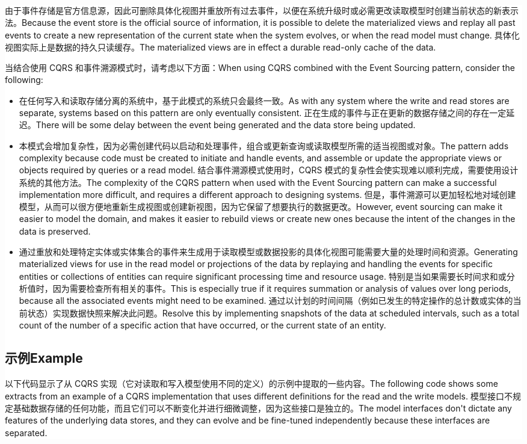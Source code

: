 <span data-ttu-id="0f6c4-181">由于事件存储是官方信息源，因此可删除具体化视图并重放所有过去事件，以便在系统升级时或必需更改读取模型时创建当前状态的新表示法。</span><span class="sxs-lookup"><span data-stu-id="0f6c4-181">Because the event store is the official source of information, it is possible to delete the materialized views and replay all past events to create a new representation of the current state when the system evolves, or when the read model must change.</span></span> <span data-ttu-id="0f6c4-182">具体化视图实际上是数据的持久只读缓存。</span><span class="sxs-lookup"><span data-stu-id="0f6c4-182">The materialized views are in effect a durable read-only cache of the data.</span></span>

<span data-ttu-id="0f6c4-183">当结合使用 CQRS 和事件溯源模式时，请考虑以下方面：</span><span class="sxs-lookup"><span data-stu-id="0f6c4-183">When using CQRS combined with the Event Sourcing pattern, consider the following:</span></span>

- <span data-ttu-id="0f6c4-184">在任何写入和读取存储分离的系统中，基于此模式的系统只会最终一致。</span><span class="sxs-lookup"><span data-stu-id="0f6c4-184">As with any system where the write and read stores are separate, systems based on this pattern are only eventually consistent.</span></span> <span data-ttu-id="0f6c4-185">正在生成的事件与正在更新的数据存储之间的存在一定延迟。</span><span class="sxs-lookup"><span data-stu-id="0f6c4-185">There will be some delay between the event being generated and the data store being updated.</span></span>

- <span data-ttu-id="0f6c4-186">本模式会增加复杂性，因为必需创建代码以启动和处理事件，组合或更新查询或读取模型所需的适当视图或对象。</span><span class="sxs-lookup"><span data-stu-id="0f6c4-186">The pattern adds complexity because code must be created to initiate and handle events, and assemble or update the appropriate views or objects required by queries or a read model.</span></span> <span data-ttu-id="0f6c4-187">结合事件溯源模式使用时，CQRS 模式的复杂性会使实现难以顺利完成，需要使用设计系统的其他方法。</span><span class="sxs-lookup"><span data-stu-id="0f6c4-187">The complexity of the CQRS pattern when used with the Event Sourcing pattern can make a successful implementation more difficult, and requires a different approach to designing systems.</span></span> <span data-ttu-id="0f6c4-188">但是，事件溯源可以更加轻松地对域创建模型，从而可以很方便地重新生成视图或创建新视图，因为它保留了想要执行的数据更改。</span><span class="sxs-lookup"><span data-stu-id="0f6c4-188">However, event sourcing can make it easier to model the domain, and makes it easier to rebuild views or create new ones because the intent of the changes in the data is preserved.</span></span>

- <span data-ttu-id="0f6c4-189">通过重放和处理特定实体或实体集合的事件来生成用于读取模型或数据投影的具体化视图可能需要大量的处理时间和资源。</span><span class="sxs-lookup"><span data-stu-id="0f6c4-189">Generating materialized views for use in the read model or projections of the data by replaying and handling the events for specific entities or collections of entities can require significant processing time and resource usage.</span></span> <span data-ttu-id="0f6c4-190">特别是当如果需要长时间求和或分析值时，因为需要检查所有相关的事件。</span><span class="sxs-lookup"><span data-stu-id="0f6c4-190">This is especially true if it requires summation or analysis of values over long periods, because all the associated events might need to be examined.</span></span> <span data-ttu-id="0f6c4-191">通过以计划的时间间隔（例如已发生的特定操作的总计数或实体的当前状态）实现数据快照来解决此问题。</span><span class="sxs-lookup"><span data-stu-id="0f6c4-191">Resolve this by implementing snapshots of the data at scheduled intervals, such as a total count of the number of a specific action that have occurred, or the current state of an entity.</span></span>

## <a name="example"></a><span data-ttu-id="0f6c4-192">示例</span><span class="sxs-lookup"><span data-stu-id="0f6c4-192">Example</span></span>

<span data-ttu-id="0f6c4-193">以下代码显示了从 CQRS 实现（它对读取和写入模型使用不同的定义）的示例中提取的一些内容。</span><span class="sxs-lookup"><span data-stu-id="0f6c4-193">The following code shows some extracts from an example of a CQRS implementation that uses different definitions for the read and the write models.</span></span> <span data-ttu-id="0f6c4-194">模型接口不规定基础数据存储的任何功能，而且它们可以不断变化并进行细微调整，因为这些接口是独立的。</span><span class="sxs-lookup"><span data-stu-id="0f6c4-194">The model interfaces don't dictate any features of the underlying data stores, and they can evolve and be fine-tuned independently because these interfaces are separated.</span></span>
